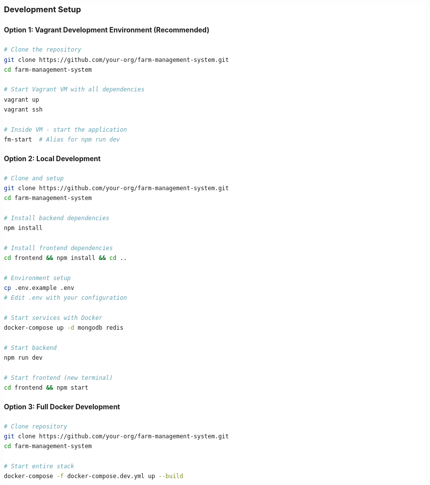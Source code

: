 ### **Development Setup**

#### **Option 1: Vagrant Development Environment (Recommended)**
```bash
# Clone the repository
git clone https://github.com/your-org/farm-management-system.git
cd farm-management-system

# Start Vagrant VM with all dependencies
vagrant up
vagrant ssh

# Inside VM - start the application
fm-start  # Alias for npm run dev
```

#### **Option 2: Local Development**
```bash
# Clone and setup
git clone https://github.com/your-org/farm-management-system.git
cd farm-management-system

# Install backend dependencies
npm install

# Install frontend dependencies
cd frontend && npm install && cd ..

# Environment setup
cp .env.example .env
# Edit .env with your configuration

# Start services with Docker
docker-compose up -d mongodb redis

# Start backend
npm run dev

# Start frontend (new terminal)
cd frontend && npm start
```

#### **Option 3: Full Docker Development**
```bash
# Clone repository
git clone https://github.com/your-org/farm-management-system.git
cd farm-management-system

# Start entire stack
docker-compose -f docker-compose.dev.yml up --build
```
